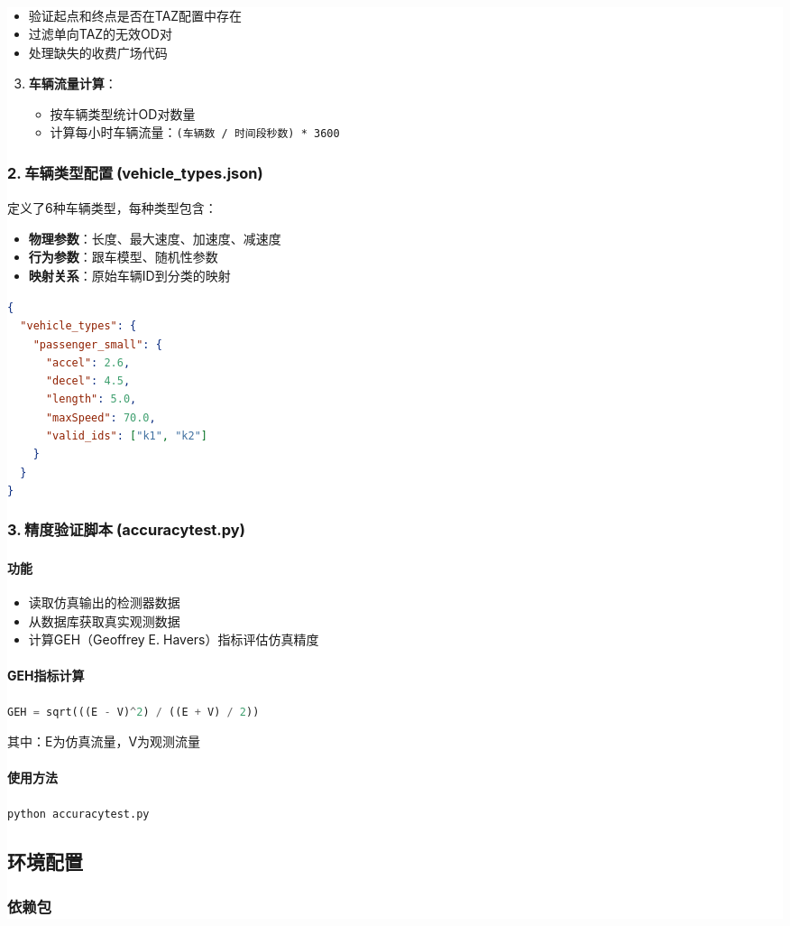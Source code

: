    - 验证起点和终点是否在TAZ配置中存在
   - 过滤单向TAZ的无效OD对
   - 处理缺失的收费广场代码
3. **车辆流量计算**：

   - 按车辆类型统计OD对数量
   - 计算每小时车辆流量：`(车辆数 / 时间段秒数) * 3600`

### 2. 车辆类型配置 (vehicle_types.json)

定义了6种车辆类型，每种类型包含：

- **物理参数**：长度、最大速度、加速度、减速度
- **行为参数**：跟车模型、随机性参数
- **映射关系**：原始车辆ID到分类的映射

```json
{
  "vehicle_types": {
    "passenger_small": {
      "accel": 2.6,
      "decel": 4.5,
      "length": 5.0,
      "maxSpeed": 70.0,
      "valid_ids": ["k1", "k2"]
    }
  }
}
```

### 3. 精度验证脚本 (accuracytest.py)

#### 功能

- 读取仿真输出的检测器数据
- 从数据库获取真实观测数据
- 计算GEH（Geoffrey E. Havers）指标评估仿真精度

#### GEH指标计算

```python
GEH = sqrt(((E - V)^2) / ((E + V) / 2))
```

其中：E为仿真流量，V为观测流量

#### 使用方法

```bash
python accuracytest.py
```

## 环境配置

### 依赖包
